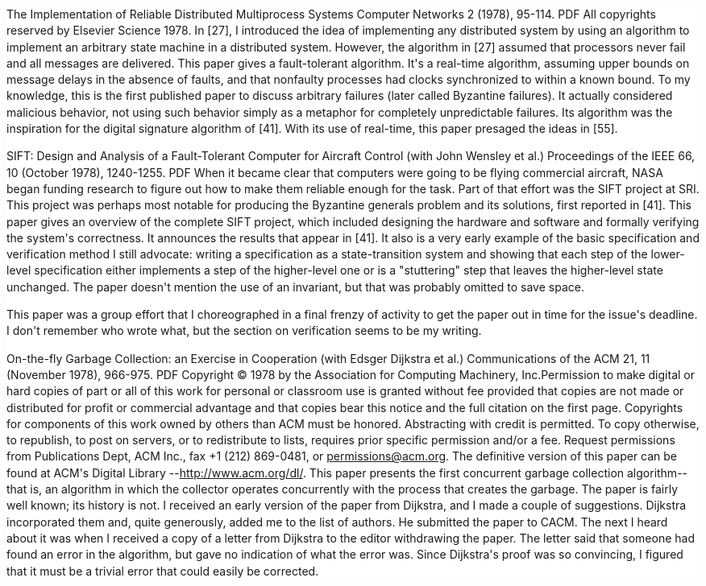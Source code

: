 
The Implementation of Reliable Distributed Multiprocess Systems
Computer Networks 2 (1978), 95-114.
PDF
All copyrights reserved by Elsevier Science 1978.
In [27], I introduced the idea of implementing any distributed system by using an algorithm to implement an arbitrary state machine in a distributed system.  However, the algorithm in [27] assumed that processors never fail and all messages are delivered.  This paper gives a fault-tolerant algorithm.  It's a real-time algorithm, assuming upper bounds on message delays in the absence of faults, and that nonfaulty processes had clocks synchronized to within a known bound.
To my knowledge, this is the first published paper to discuss arbitrary failures (later called Byzantine failures).  It actually considered malicious behavior, not using such behavior simply as a metaphor for completely unpredictable failures.  Its algorithm was the inspiration for the digital signature algorithm of [41].  With its use of real-time, this paper presaged the ideas in [55].


SIFT: Design and Analysis of a Fault-Tolerant Computer for Aircraft Control  (with John Wensley et al.)
Proceedings of the IEEE 66, 10 (October 1978), 1240-1255.
PDF
When it became clear that computers were going to be flying commercial aircraft, NASA began funding research to figure out how to make them reliable enough for the task.  Part of that effort was the SIFT project at SRI.  This project was perhaps most notable for producing the Byzantine generals problem and its solutions, first reported in [41].
This paper gives an overview of the complete SIFT project, which included designing the hardware and software and formally verifying the system's correctness.  It announces the results that appear in [41].  It also is a very early example of the basic specification and verification method I still advocate: writing a specification as a state-transition system and showing that each step of the lower-level specification either implements a step of the higher-level one or is a "stuttering" step that leaves the higher-level state unchanged.  The paper doesn't mention the use of an invariant, but that was probably omitted to save space.

This paper was a group effort that I choreographed in a final frenzy of activity to get the paper out in time for the issue's deadline.  I don't remember who wrote what, but the section on verification seems to be my writing.


On-the-fly Garbage Collection: an Exercise in Cooperation  (with Edsger Dijkstra et al.)
Communications of the ACM 21, 11   (November 1978), 966-975.
PDF
Copyright © 1978 by the Association for Computing Machinery, Inc.Permission to make digital or hard copies of part or all of this work for personal or classroom use is granted without fee provided that copies are not made or distributed for profit or commercial advantage and that copies bear this notice and the full citation on the first page. Copyrights for components of this work owned by others than ACM must be honored. Abstracting with credit is permitted. To copy otherwise, to republish, to post on servers, or to redistribute to lists, requires prior specific permission and/or a fee. Request permissions from Publications Dept, ACM Inc., fax +1 (212) 869-0481, or permissions@acm.org. The definitive version of this paper can be found at ACM's Digital Library --http://www.acm.org/dl/.
This paper presents the first concurrent garbage collection algorithm--that is, an algorithm in which the collector operates concurrently with the process that creates the garbage.  The paper is fairly well known; its history is not.
I received an early version of the paper from Dijkstra, and I made a couple of suggestions.  Dijkstra incorporated them and, quite generously, added me to the list of authors.  He submitted the paper to CACM.  The next I heard about it was when I received a copy of a letter from Dijkstra to the editor withdrawing the paper.  The letter said that someone had found an error in the algorithm, but gave no indication of what the error was.  Since Dijkstra's proof was so convincing, I figured that it must be a trivial error that could easily be corrected.

